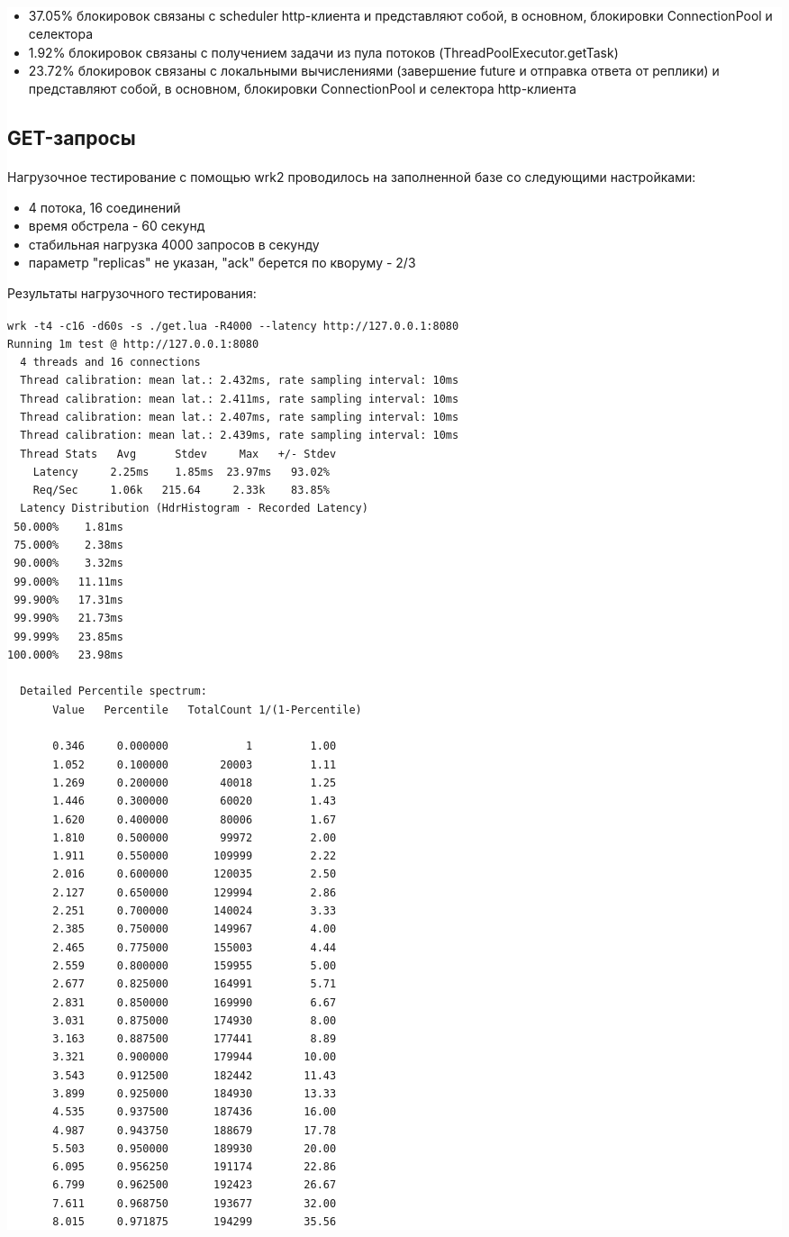  - 37.05% блокировок связаны с scheduler http-клиента и представляют собой, в основном, блокировки ConnectionPool и селектора
 - 1.92% блокировок связаны с получением задачи из пула потоков (ThreadPoolExecutor.getTask)
 - 23.72% блокировок связаны с локальными вычислениями (завершение future и отправка ответа от реплики) и представляют собой, в основном, блокировки ConnectionPool и селектора http-клиента

## GET-запросы
Нагрузочное тестирование с помощью wrk2 проводилось на заполненной базе со следующими настройками:
- 4 потока, 16 соединений
- время обстрела - 60 секунд
- стабильная нагрузка 4000 запросов в секунду
- параметр "replicas" не указан, "aсk" берется по кворуму - 2/3

Результаты нагрузочного тестирования:

    wrk -t4 -c16 -d60s -s ./get.lua -R4000 --latency http://127.0.0.1:8080
    Running 1m test @ http://127.0.0.1:8080
      4 threads and 16 connections
      Thread calibration: mean lat.: 2.432ms, rate sampling interval: 10ms
      Thread calibration: mean lat.: 2.411ms, rate sampling interval: 10ms
      Thread calibration: mean lat.: 2.407ms, rate sampling interval: 10ms
      Thread calibration: mean lat.: 2.439ms, rate sampling interval: 10ms
      Thread Stats   Avg      Stdev     Max   +/- Stdev
        Latency     2.25ms    1.85ms  23.97ms   93.02%
        Req/Sec     1.06k   215.64     2.33k    83.85%
      Latency Distribution (HdrHistogram - Recorded Latency)
     50.000%    1.81ms
     75.000%    2.38ms
     90.000%    3.32ms
     99.000%   11.11ms
     99.900%   17.31ms
     99.990%   21.73ms
     99.999%   23.85ms
    100.000%   23.98ms
    
      Detailed Percentile spectrum:
           Value   Percentile   TotalCount 1/(1-Percentile)
    
           0.346     0.000000            1         1.00
           1.052     0.100000        20003         1.11
           1.269     0.200000        40018         1.25
           1.446     0.300000        60020         1.43
           1.620     0.400000        80006         1.67
           1.810     0.500000        99972         2.00
           1.911     0.550000       109999         2.22
           2.016     0.600000       120035         2.50
           2.127     0.650000       129994         2.86
           2.251     0.700000       140024         3.33
           2.385     0.750000       149967         4.00
           2.465     0.775000       155003         4.44
           2.559     0.800000       159955         5.00
           2.677     0.825000       164991         5.71
           2.831     0.850000       169990         6.67
           3.031     0.875000       174930         8.00
           3.163     0.887500       177441         8.89
           3.321     0.900000       179944        10.00
           3.543     0.912500       182442        11.43
           3.899     0.925000       184930        13.33
           4.535     0.937500       187436        16.00
           4.987     0.943750       188679        17.78
           5.503     0.950000       189930        20.00
           6.095     0.956250       191174        22.86
           6.799     0.962500       192423        26.67
           7.611     0.968750       193677        32.00
           8.015     0.971875       194299        35.56